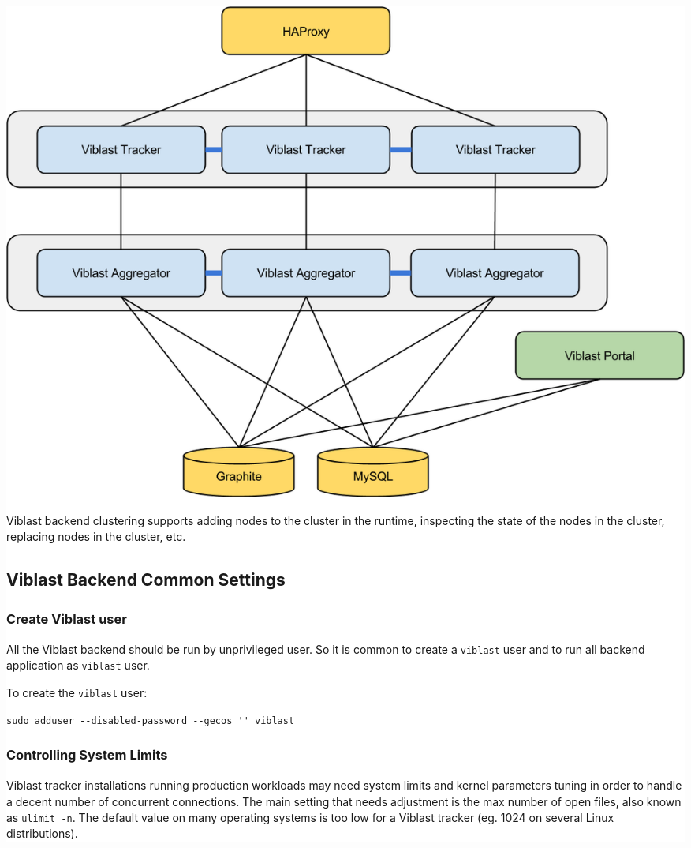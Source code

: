 ![Figure: Multi node cluster deployment](figs/viblast-backend-multi-node-cluster.png "Figure: Multi node cluster deployment")

Viblast backend clustering supports adding nodes to the cluster in the
runtime, inspecting the state of the nodes in the cluster, replacing nodes
in the cluster, etc.

## Viblast Backend Common Settings

### Create Viblast user
All the Viblast backend should be run by unprivileged user. So it is
common to create a `viblast` user and to run all backend application as
`viblast` user.

To create the `viblast` user:

	sudo adduser --disabled-password --gecos '' viblast

### Controlling System Limits

Viblast tracker installations running production workloads may need system
limits and kernel parameters tuning in order to handle a decent number of
concurrent connections. The main setting that needs adjustment is the max
number of open files, also known as `ulimit -n`. The default value on
many operating systems is too low for a Viblast tracker (eg. 1024 on
several Linux distributions).
